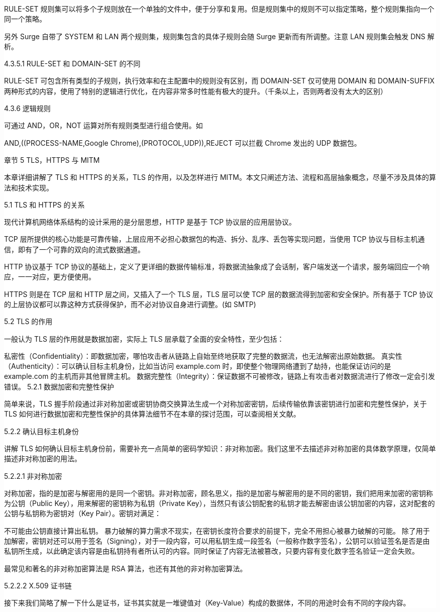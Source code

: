 RULE-SET 规则集可以将多个子规则放在一个单独的文件中，便于分享和复用。但是规则集中的规则不可以指定策略，整个规则集指向一个同一个策略。

另外 Surge 自带了 SYSTEM 和 LAN 两个规则集，规则集包含的具体子规则会随 Surge 更新而有所调整。注意 LAN 规则集会触发 DNS 解析。

4.3.5.1 RULE-SET 和 DOMAIN-SET 的不同

RULE-SET 可包含所有类型的子规则，执行效率和在主配置中的规则没有区别，而 DOMAIN-SET 仅可使用 DOMAIN 和 DOMAIN-SUFFIX 两种形式的内容，使用了特别的逻辑进行优化，在内容非常多时性能有极大的提升。（千条以上，否则两者没有太大的区别）

4.3.6 逻辑规则

可通过 AND，OR，NOT 运算对所有规则类型进行组合使用。如

AND,((PROCESS-NAME,Google Chrome),(PROTOCOL,UDP)),REJECT
可以拦截 Chrome 发出的 UDP 数据包。

章节 5 TLS，HTTPS 与 MITM

本章详细讲解了 TLS 和 HTTPS 的关系，TLS 的作用，以及怎样进行 MITM。本文只阐述方法、流程和高层抽象概念，尽量不涉及具体的算法和技术实现。

5.1 TLS 和 HTTPS 的关系

现代计算机网络体系结构的设计采用的是分层思想，HTTP 是基于 TCP 协议层的应用层协议。

TCP 层所提供的核心功能是可靠传输，上层应用不必担心数据包的构造、拆分、乱序、丢包等实现问题，当使用 TCP 协议与目标主机通信，即有了一个可靠的双向的流式数据通道。

HTTP 协议基于 TCP 协议的基础上，定义了更详细的数据传输标准，将数据流抽象成了会话制，客户端发送一个请求，服务端回应一个响应，一一对应，更方便使用。

HTTPS 则是在 TCP 层和 HTTP 层之间，又插入了一个 TLS 层，TLS 层可以使 TCP 层的数据流得到加密和安全保护。所有基于 TCP 协议的上层协议都可以靠这种方式获得保护，而不必对协议自身进行调整。(如 SMTP)

5.2 TLS 的作用

一般认为 TLS 层的作用就是数据加密，实际上 TLS 层承载了全面的安全特性，至少包括：

私密性（Confidentiality）：即数据加密，哪怕攻击者从链路上自始至终地获取了完整的数据流，也无法解密出原始数据。
真实性（Authenticity）：可以确认目标主机身份，比如当访问 example.com 时，即使整个物理网络遭到了劫持，也能保证访问的是 example.com 的主机而非其他冒牌主机。
数据完整性（Integrity）：保证数据不可被修改，链路上有攻击者对数据流进行了修改一定会引发错误。
5.2.1 数据加密和完整性保护

简单来说，TLS 握手阶段通过非对称加密或密钥协商交换算法生成一个对称加密密钥，后续传输依靠该密钥进行加密和完整性保护，关于 TLS 如何进行数据加密和完整性保护的具体算法细节不在本章的探讨范围，可以查阅相关文献。

5.2.2 确认目标主机身份

讲解 TLS 如何确认目标主机身份前，需要补充一点简单的密码学知识：非对称加密。我们这里不去描述非对称加密的具体数学原理，仅简单描述非对称加密的用法。

5.2.2.1 非对称加密

对称加密，指的是加密与解密用的是同一个密钥。非对称加密，顾名思义，指的是加密与解密用的是不同的密钥，我们把用来加密的密钥称为公钥（Public Key），用来解密的密钥称为私钥（Private Key），当然只有该公钥配套的私钥才能去解密由该公钥加密的内容，这对配套的公钥与私钥称为密钥对（Key Pair）。密钥对满足：

不可能由公钥直接计算出私钥。
暴力破解的算力需求不现实，在密钥长度符合要求的前提下，完全不用担心被暴力破解的可能。
除了用于加解密，密钥对还可以用于签名（Signing），对于一段内容，可以用私钥生成一段签名（一般称作数字签名），公钥可以验证签名是否是由私钥所生成，以此确定该内容是由私钥持有者所认可的内容。同时保证了内容无法被篡改，只要内容有变化数字签名验证一定会失败。

最常见和著名的非对称加密算法是 RSA 算法，也还有其他的非对称加密算法。

5.2.2.2 X.509 证书链

接下来我们简略了解一下什么是证书，证书其实就是一堆键值对（Key-Value）构成的数据体，不同的用途时会有不同的字段内容。
